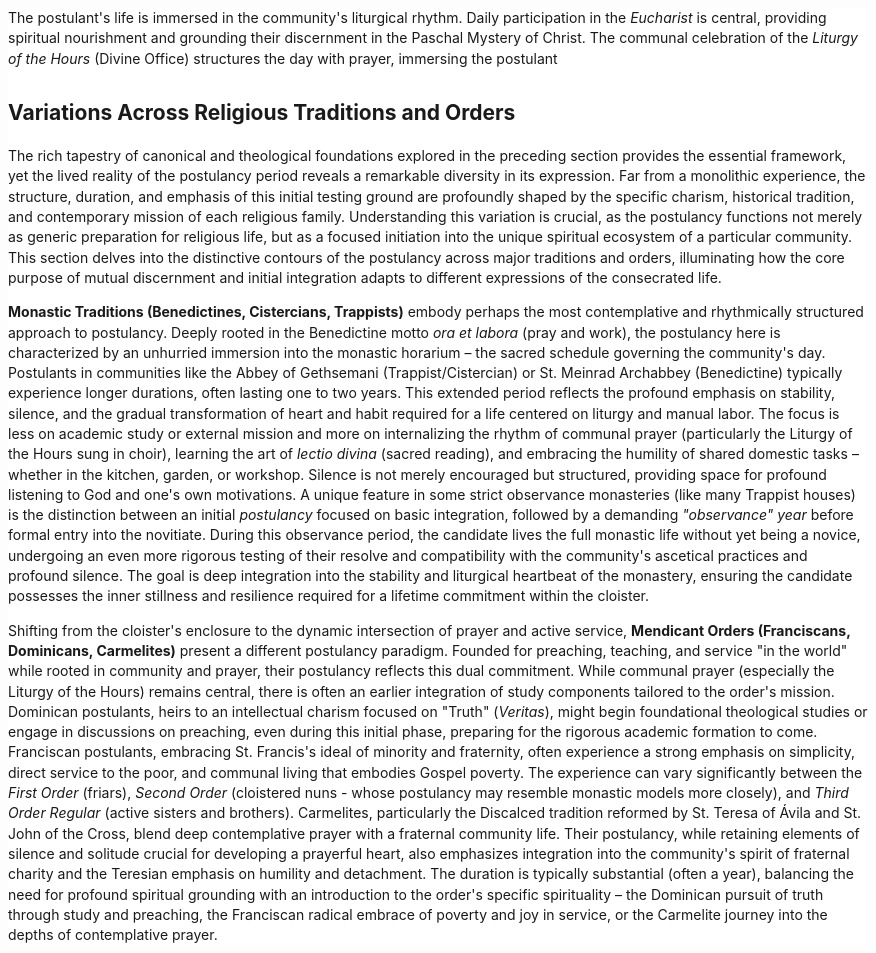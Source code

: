 The postulant's life is immersed in the community's liturgical rhythm. Daily participation in the *Eucharist* is central, providing spiritual nourishment and grounding their discernment in the Paschal Mystery of Christ. The communal celebration of the *Liturgy of the Hours* (Divine Office) structures the day with prayer, immersing the postulant

## Variations Across Religious Traditions and Orders

The rich tapestry of canonical and theological foundations explored in the preceding section provides the essential framework, yet the lived reality of the postulancy period reveals a remarkable diversity in its expression. Far from a monolithic experience, the structure, duration, and emphasis of this initial testing ground are profoundly shaped by the specific charism, historical tradition, and contemporary mission of each religious family. Understanding this variation is crucial, as the postulancy functions not merely as generic preparation for religious life, but as a focused initiation into the unique spiritual ecosystem of a particular community. This section delves into the distinctive contours of the postulancy across major traditions and orders, illuminating how the core purpose of mutual discernment and initial integration adapts to different expressions of the consecrated life.

**Monastic Traditions (Benedictines, Cistercians, Trappists)** embody perhaps the most contemplative and rhythmically structured approach to postulancy. Deeply rooted in the Benedictine motto *ora et labora* (pray and work), the postulancy here is characterized by an unhurried immersion into the monastic horarium – the sacred schedule governing the community's day. Postulants in communities like the Abbey of Gethsemani (Trappist/Cistercian) or St. Meinrad Archabbey (Benedictine) typically experience longer durations, often lasting one to two years. This extended period reflects the profound emphasis on stability, silence, and the gradual transformation of heart and habit required for a life centered on liturgy and manual labor. The focus is less on academic study or external mission and more on internalizing the rhythm of communal prayer (particularly the Liturgy of the Hours sung in choir), learning the art of *lectio divina* (sacred reading), and embracing the humility of shared domestic tasks – whether in the kitchen, garden, or workshop. Silence is not merely encouraged but structured, providing space for profound listening to God and one's own motivations. A unique feature in some strict observance monasteries (like many Trappist houses) is the distinction between an initial *postulancy* focused on basic integration, followed by a demanding *"observance" year* before formal entry into the novitiate. During this observance period, the candidate lives the full monastic life without yet being a novice, undergoing an even more rigorous testing of their resolve and compatibility with the community's ascetical practices and profound silence. The goal is deep integration into the stability and liturgical heartbeat of the monastery, ensuring the candidate possesses the inner stillness and resilience required for a lifetime commitment within the cloister.

Shifting from the cloister's enclosure to the dynamic intersection of prayer and active service, **Mendicant Orders (Franciscans, Dominicans, Carmelites)** present a different postulancy paradigm. Founded for preaching, teaching, and service "in the world" while rooted in community and prayer, their postulancy reflects this dual commitment. While communal prayer (especially the Liturgy of the Hours) remains central, there is often an earlier integration of study components tailored to the order's mission. Dominican postulants, heirs to an intellectual charism focused on "Truth" (*Veritas*), might begin foundational theological studies or engage in discussions on preaching, even during this initial phase, preparing for the rigorous academic formation to come. Franciscan postulants, embracing St. Francis's ideal of minority and fraternity, often experience a strong emphasis on simplicity, direct service to the poor, and communal living that embodies Gospel poverty. The experience can vary significantly between the *First Order* (friars), *Second Order* (cloistered nuns - whose postulancy may resemble monastic models more closely), and *Third Order Regular* (active sisters and brothers). Carmelites, particularly the Discalced tradition reformed by St. Teresa of Ávila and St. John of the Cross, blend deep contemplative prayer with a fraternal community life. Their postulancy, while retaining elements of silence and solitude crucial for developing a prayerful heart, also emphasizes integration into the community's spirit of fraternal charity and the Teresian emphasis on humility and detachment. The duration is typically substantial (often a year), balancing the need for profound spiritual grounding with an introduction to the order's specific spirituality – the Dominican pursuit of truth through study and preaching, the Franciscan radical embrace of poverty and joy in service, or the Carmelite journey into the depths of contemplative prayer.
